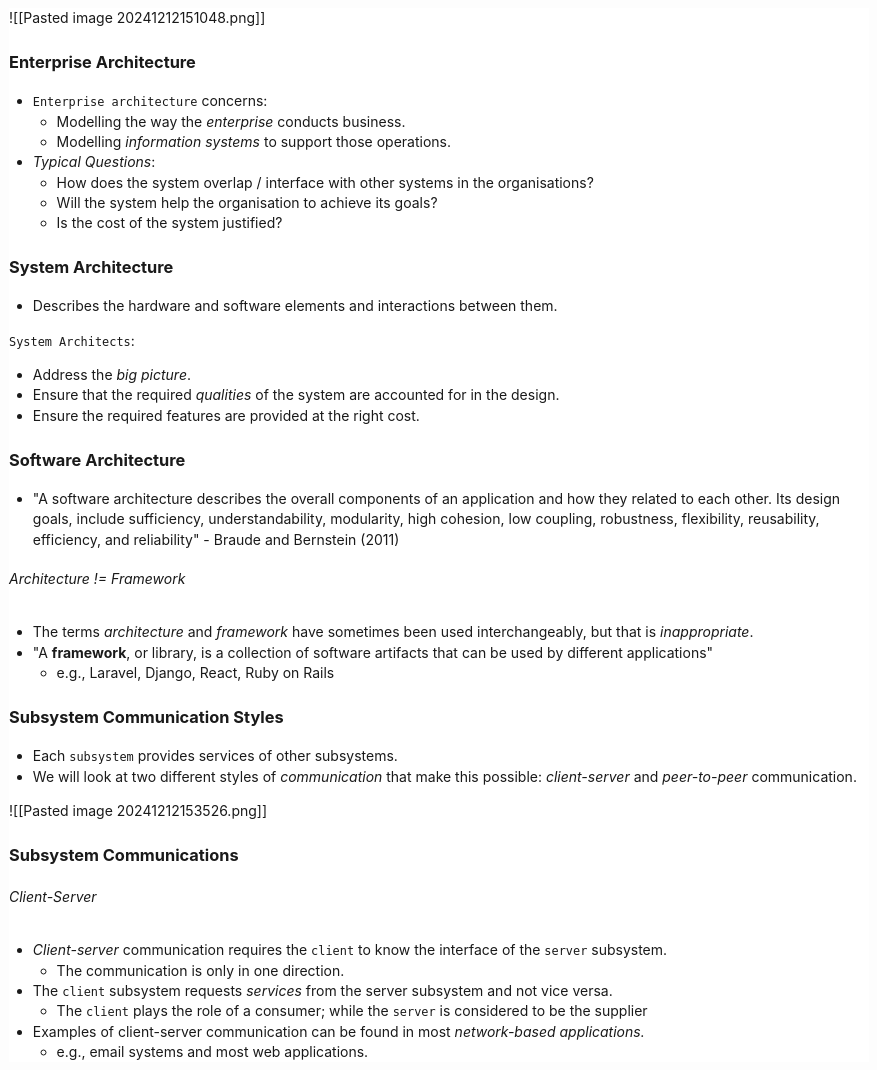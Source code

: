 ![[Pasted image 20241212151048.png]]

### Enterprise Architecture

- `Enterprise architecture` concerns:
	- Modelling the way the _enterprise_ conducts business.
	- Modelling _information systems_ to support those operations.
- _Typical Questions_:
	- How does the system overlap / interface with other systems in the organisations?
	- Will the system help the organisation to achieve its goals?
	- Is the cost of the system justified?

### System Architecture

- Describes the hardware and software elements and interactions between them.

`System Architects`:

- Address the _big picture_.
- Ensure that the required _qualities_ of the system are accounted for in the design.
- Ensure the required features are provided at the right cost.

### Software Architecture

- "A software architecture describes the overall components of an application and how they related to each other. Its design goals, include sufficiency, understandability, modularity, high cohesion, low coupling, robustness, flexibility, reusability, efficiency, and reliability" - Braude and Bernstein (2011)

###### Architecture != Framework

- The terms _architecture_ and _framework_ have sometimes been used interchangeably, but that is _inappropriate_.
- "A __framework__, or library, is a collection of software artifacts that can be used by different applications"
	- e.g., Laravel, Django, React, Ruby on Rails

### Subsystem Communication Styles

- Each `subsystem` provides services of other subsystems.
- We will look at two different styles of _communication_ that make this possible: _client-server_ and _peer-to-peer_ communication.

![[Pasted image 20241212153526.png]]

### Subsystem Communications

###### Client-Server

- _Client-server_ communication requires the `client` to know the interface of the `server` subsystem.
	- The communication is only in one direction.
- The `client` subsystem requests _services_ from the server subsystem and not vice versa.
	- The `client` plays the role of a consumer; while the `server` is considered to be the supplier
- Examples of client-server communication can be found in most _network-based applications._
	- e.g., email systems and most web applications.
